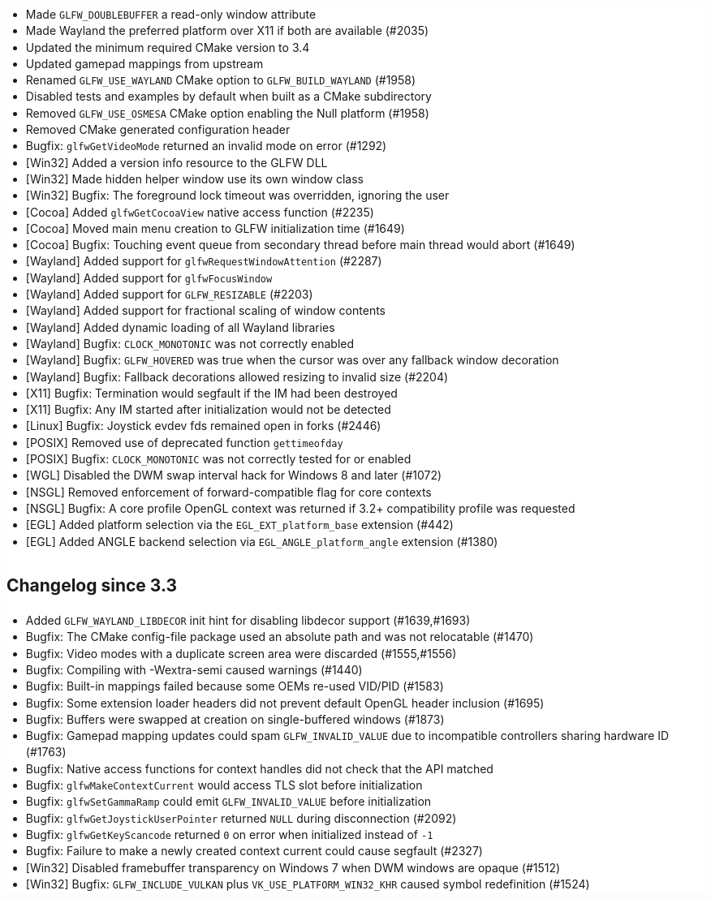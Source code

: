  - Made `GLFW_DOUBLEBUFFER` a read-only window attribute
 - Made Wayland the preferred platform over X11 if both are available (#2035)
 - Updated the minimum required CMake version to 3.4
 - Updated gamepad mappings from upstream
 - Renamed `GLFW_USE_WAYLAND` CMake option to `GLFW_BUILD_WAYLAND` (#1958)
 - Disabled tests and examples by default when built as a CMake subdirectory
 - Removed `GLFW_USE_OSMESA` CMake option enabling the Null platform (#1958)
 - Removed CMake generated configuration header
 - Bugfix: `glfwGetVideoMode` returned an invalid mode on error (#1292)
 - [Win32] Added a version info resource to the GLFW DLL
 - [Win32] Made hidden helper window use its own window class
 - [Win32] Bugfix: The foreground lock timeout was overridden, ignoring the user
 - [Cocoa] Added `glfwGetCocoaView` native access function (#2235)
 - [Cocoa] Moved main menu creation to GLFW initialization time (#1649)
 - [Cocoa] Bugfix: Touching event queue from secondary thread before main thread
   would abort (#1649)
 - [Wayland] Added support for `glfwRequestWindowAttention` (#2287)
 - [Wayland] Added support for `glfwFocusWindow`
 - [Wayland] Added support for `GLFW_RESIZABLE` (#2203)
 - [Wayland] Added support for fractional scaling of window contents
 - [Wayland] Added dynamic loading of all Wayland libraries
 - [Wayland] Bugfix: `CLOCK_MONOTONIC` was not correctly enabled
 - [Wayland] Bugfix: `GLFW_HOVERED` was true when the cursor was over any
   fallback window decoration
 - [Wayland] Bugfix: Fallback decorations allowed resizing to invalid size
   (#2204)
 - [X11] Bugfix: Termination would segfault if the IM had been destroyed
 - [X11] Bugfix: Any IM started after initialization would not be detected
 - [Linux] Bugfix: Joystick evdev fds remained open in forks (#2446)
 - [POSIX] Removed use of deprecated function `gettimeofday`
 - [POSIX] Bugfix: `CLOCK_MONOTONIC` was not correctly tested for or enabled
 - [WGL] Disabled the DWM swap interval hack for Windows 8 and later (#1072)
 - [NSGL] Removed enforcement of forward-compatible flag for core contexts
 - [NSGL] Bugfix: A core profile OpenGL context was returned if 3.2+
   compatibility profile was requested
 - [EGL] Added platform selection via the `EGL_EXT_platform_base` extension
   (#442)
 - [EGL] Added ANGLE backend selection via `EGL_ANGLE_platform_angle` extension
   (#1380)


## Changelog since 3.3

 - Added `GLFW_WAYLAND_LIBDECOR` init hint for disabling libdecor support (#1639,#1693)
 - Bugfix: The CMake config-file package used an absolute path and was not
   relocatable (#1470)
 - Bugfix: Video modes with a duplicate screen area were discarded (#1555,#1556)
 - Bugfix: Compiling with -Wextra-semi caused warnings (#1440)
 - Bugfix: Built-in mappings failed because some OEMs re-used VID/PID (#1583)
 - Bugfix: Some extension loader headers did not prevent default OpenGL header
   inclusion (#1695)
 - Bugfix: Buffers were swapped at creation on single-buffered windows (#1873)
 - Bugfix: Gamepad mapping updates could spam `GLFW_INVALID_VALUE` due to
   incompatible controllers sharing hardware ID (#1763)
 - Bugfix: Native access functions for context handles did not check that the API matched
 - Bugfix: `glfwMakeContextCurrent` would access TLS slot before initialization
 - Bugfix: `glfwSetGammaRamp` could emit `GLFW_INVALID_VALUE` before initialization
 - Bugfix: `glfwGetJoystickUserPointer` returned `NULL` during disconnection (#2092)
 - Bugfix: `glfwGetKeyScancode` returned `0` on error when initialized instead of `-1`
 - Bugfix: Failure to make a newly created context current could cause segfault (#2327)
 - [Win32] Disabled framebuffer transparency on Windows 7 when DWM windows are
   opaque (#1512)
 - [Win32] Bugfix: `GLFW_INCLUDE_VULKAN` plus `VK_USE_PLATFORM_WIN32_KHR` caused
   symbol redefinition (#1524)